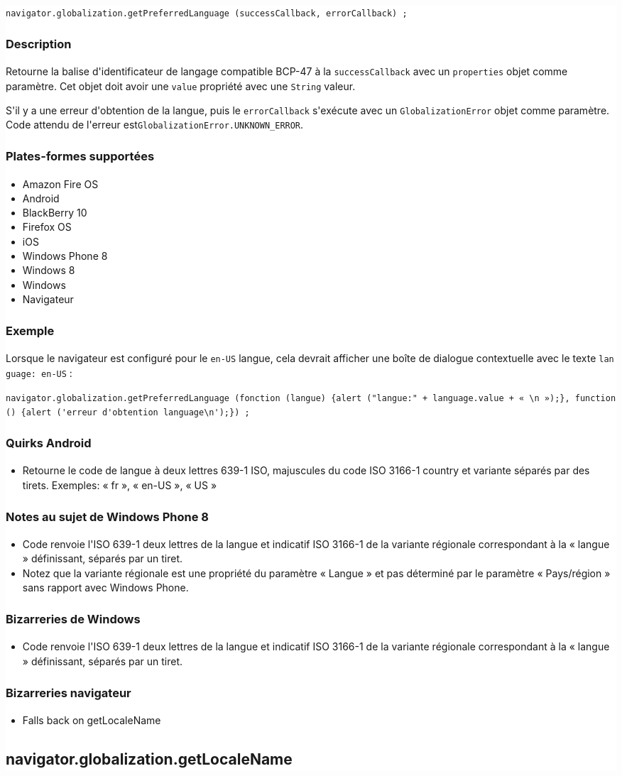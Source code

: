     navigator.globalization.getPreferredLanguage (successCallback, errorCallback) ;


### Description

Retourne la balise d'identificateur de langage compatible BCP-47 à la `successCallback` avec un `properties` objet comme paramètre. Cet objet doit avoir une `value` propriété avec une `String` valeur.

S'il y a une erreur d'obtention de la langue, puis le `errorCallback` s'exécute avec un `GlobalizationError` objet comme paramètre. Code attendu de l'erreur est`GlobalizationError.UNKNOWN_ERROR`.

### Plates-formes supportées

  * Amazon Fire OS
  * Android
  * BlackBerry 10
  * Firefox OS
  * iOS
  * Windows Phone 8
  * Windows 8
  * Windows
  * Navigateur

### Exemple

Lorsque le navigateur est configuré pour le `en-US` langue, cela devrait afficher une boîte de dialogue contextuelle avec le texte `language: en-US` :

    navigator.globalization.getPreferredLanguage (fonction (langue) {alert ("langue:" + language.value + « \n »);}, function () {alert ('erreur d'obtention language\n');}) ;


### Quirks Android

  * Retourne le code de langue à deux lettres 639-1 ISO, majuscules du code ISO 3166-1 country et variante séparés par des tirets. Exemples: « fr », « en-US », « US »

### Notes au sujet de Windows Phone 8

  * Code renvoie l'ISO 639-1 deux lettres de la langue et indicatif ISO 3166-1 de la variante régionale correspondant à la « langue » définissant, séparés par un tiret.
  * Notez que la variante régionale est une propriété du paramètre « Langue » et pas déterminé par le paramètre « Pays/région » sans rapport avec Windows Phone.

### Bizarreries de Windows

  * Code renvoie l'ISO 639-1 deux lettres de la langue et indicatif ISO 3166-1 de la variante régionale correspondant à la « langue » définissant, séparés par un tiret.

### Bizarreries navigateur

  * Falls back on getLocaleName

## navigator.globalization.getLocaleName
